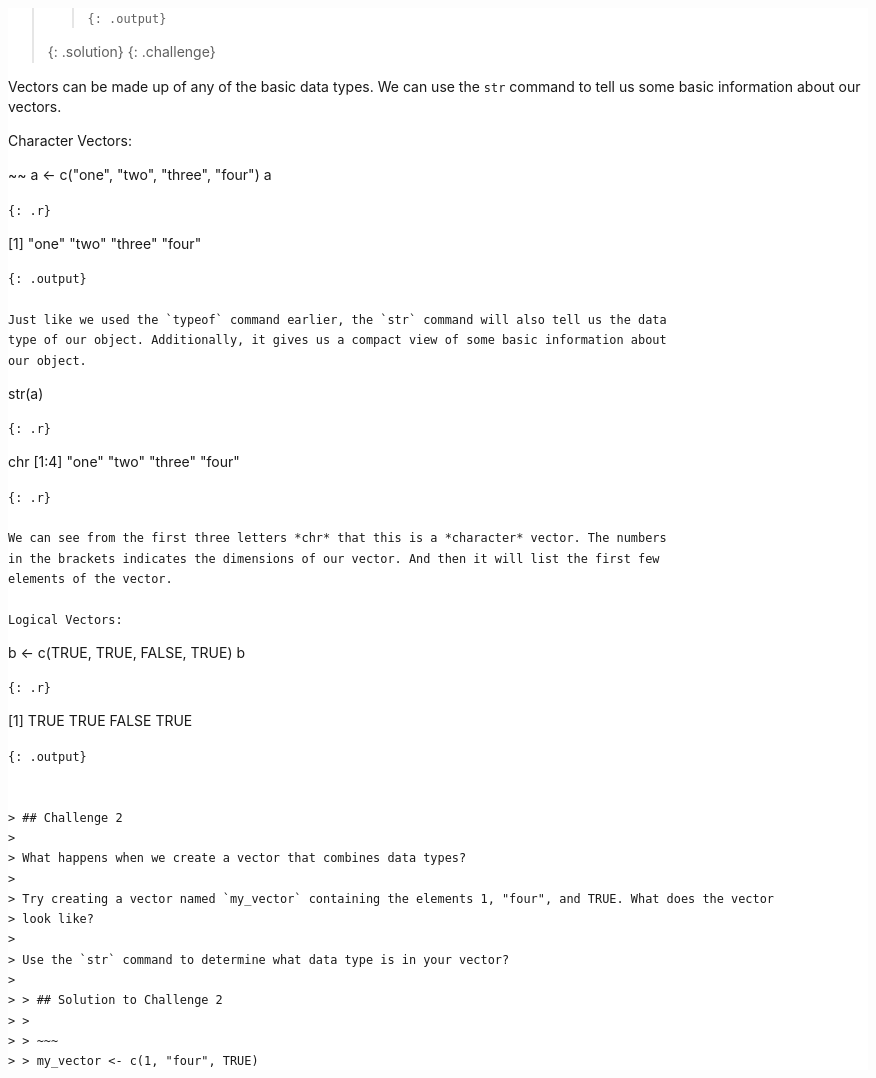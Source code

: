 > > ~~~
> > {: .output}
> {: .solution}
{: .challenge}

Vectors can be made up of any of the basic data types. We can use the `str` command to tell us
some basic information about our vectors.

Character Vectors:

~~
a <- c("one", "two", "three", "four")
a
~~~
{: .r}

~~~
[1] "one"   "two"   "three" "four" 
~~~
{: .output}

Just like we used the `typeof` command earlier, the `str` command will also tell us the data 
type of our object. Additionally, it gives us a compact view of some basic information about 
our object.

~~~
str(a)
~~~
{: .r}

~~~
 chr [1:4] "one" "two" "three" "four"
~~~
{: .r}

We can see from the first three letters *chr* that this is a *character* vector. The numbers
in the brackets indicates the dimensions of our vector. And then it will list the first few 
elements of the vector.

Logical Vectors:

~~~
b <- c(TRUE, TRUE, FALSE, TRUE)
b
~~~
{: .r}

~~~
[1]  TRUE  TRUE FALSE  TRUE
~~~
{: .output}


> ## Challenge 2
>
> What happens when we create a vector that combines data types?
>
> Try creating a vector named `my_vector` containing the elements 1, "four", and TRUE. What does the vector 
> look like? 
> 
> Use the `str` command to determine what data type is in your vector?
>
> > ## Solution to Challenge 2
> >
> > ~~~
> > my_vector <- c(1, "four", TRUE)
~~~